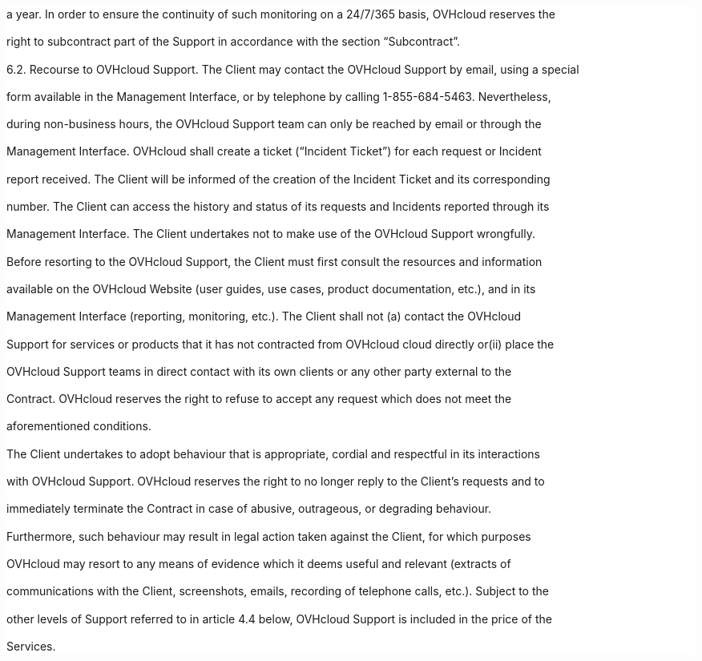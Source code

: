a year. In order to ensure the continuity of such monitoring on a 24/7/365 basis, OVHcloud reserves the

right to subcontract part of the Support in accordance with the section “Subcontract”.



6.2. Recourse to OVHcloud Support. The Client may contact the OVHcloud Support by email, using a special

form available in the Management Interface, or by telephone by calling 1-855-684-5463\. Nevertheless,

during non-business hours, the OVHcloud Support team can only be reached by email or through the

Management Interface. OVHcloud shall create a ticket (“Incident Ticket”) for each request or Incident

report received. The Client will be informed of the creation of the Incident Ticket and its corresponding

number. The Client can access the history and status of its requests and Incidents reported through its

Management Interface. The Client undertakes not to make use of the OVHcloud Support wrongfully.

Before resorting to the OVHcloud Support, the Client must first consult the resources and information

available on the OVHcloud Website (user guides, use cases, product documentation, etc.), and in its

Management Interface (reporting, monitoring, etc.). The Client shall not (a) contact the OVHcloud

Support for services or products that it has not contracted from OVHcloud cloud directly or(ii) place the

OVHcloud Support teams in direct contact with its own clients or any other party external to the

Contract. OVHcloud reserves the right to refuse to accept any request which does not meet the

aforementioned conditions.

The Client undertakes to adopt behaviour that is appropriate, cordial and respectful in its interactions

with OVHcloud Support. OVHcloud reserves the right to no longer reply to the Client’s requests and to

immediately terminate the Contract in case of abusive, outrageous, or degrading behaviour.

Furthermore, such behaviour may result in legal action taken against the Client, for which purposes

OVHcloud may resort to any means of evidence which it deems useful and relevant (extracts of

communications with the Client, screenshots, emails, recording of telephone calls, etc.). Subject to the

other levels of Support referred to in article 4.4 below, OVHcloud Support is included in the price of the

Services.

